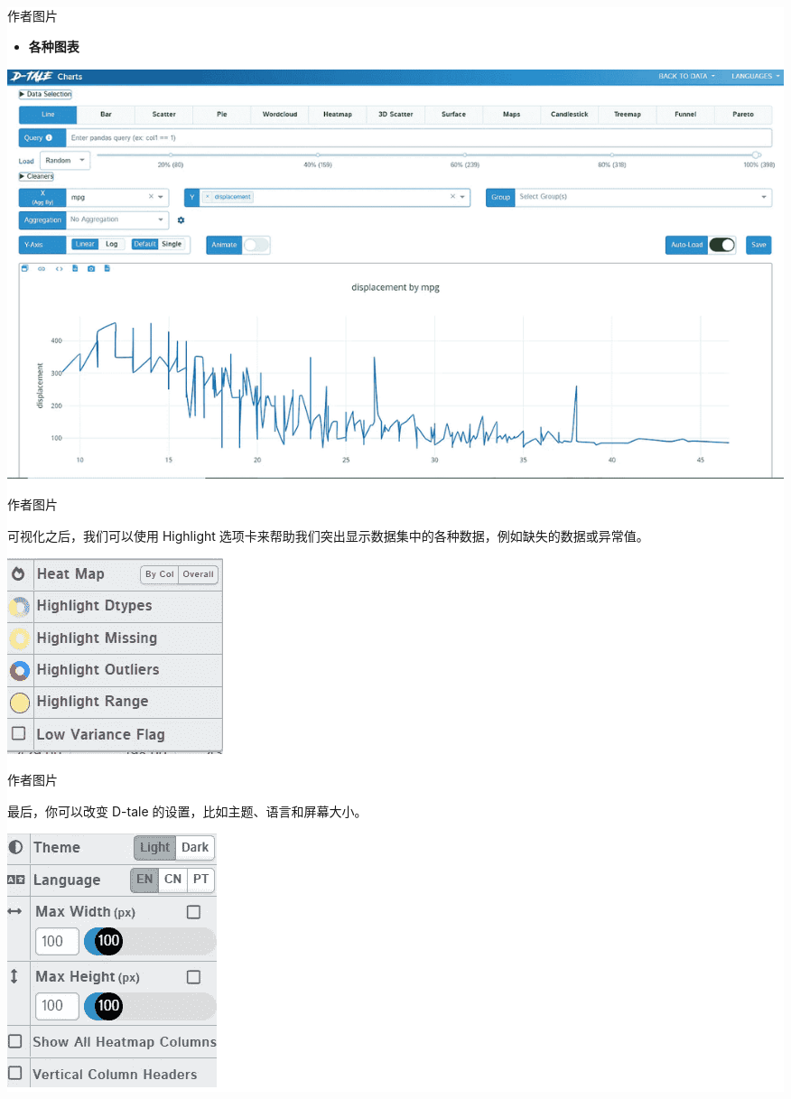 作者图片

*   **各种图表**

![](img/a0923f77ab95d19d8160bceebc46440b.png)

作者图片

可视化之后，我们可以使用 Highlight 选项卡来帮助我们突出显示数据集中的各种数据，例如缺失的数据或异常值。

![](img/06b09dedde516292d1f7bc9dbf0aeed9.png)

作者图片

最后，你可以改变 D-tale 的设置，比如主题、语言和屏幕大小。

![](img/2a49063135730224a127a2930c0fb3c5.png)

